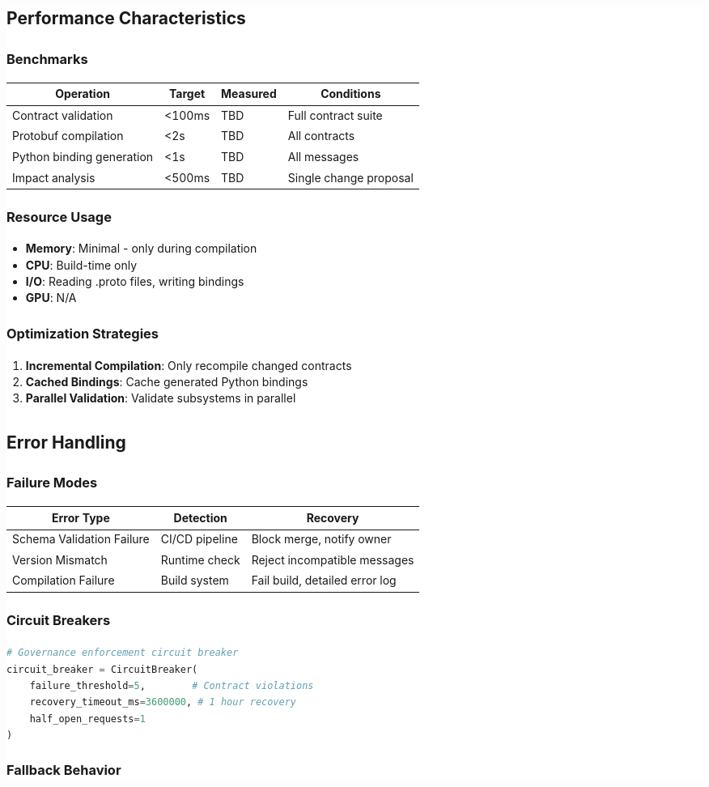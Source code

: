 ## Performance Characteristics

### Benchmarks

| Operation | Target | Measured | Conditions |
|-----------|--------|----------|------------|
| Contract validation | <100ms | TBD | Full contract suite |
| Protobuf compilation | <2s | TBD | All contracts |
| Python binding generation | <1s | TBD | All messages |
| Impact analysis | <500ms | TBD | Single change proposal |

### Resource Usage

- **Memory**: Minimal - only during compilation
- **CPU**: Build-time only
- **I/O**: Reading .proto files, writing bindings
- **GPU**: N/A

### Optimization Strategies

1. **Incremental Compilation**: Only recompile changed contracts
2. **Cached Bindings**: Cache generated Python bindings
3. **Parallel Validation**: Validate subsystems in parallel

## Error Handling

### Failure Modes

| Error Type | Detection | Recovery |
|------------|-----------|----------|
| Schema Validation Failure | CI/CD pipeline | Block merge, notify owner |
| Version Mismatch | Runtime check | Reject incompatible messages |
| Compilation Failure | Build system | Fail build, detailed error log |

### Circuit Breakers

```python
# Governance enforcement circuit breaker
circuit_breaker = CircuitBreaker(
    failure_threshold=5,        # Contract violations
    recovery_timeout_ms=3600000, # 1 hour recovery
    half_open_requests=1
)
```

### Fallback Behavior

